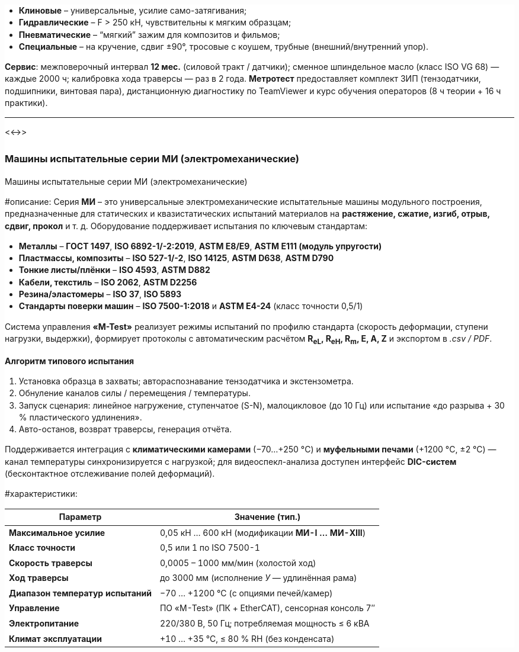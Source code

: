 * **Клиновые** – универсальные, усилие само-затягивания;
* **Гидравлические** – F > 250 кН, чувствительны к мягким образцам;
* **Пневматические** – “мягкий” зажим для композитов и фильмов;
* **Специальные** – на кручение, сдвиг ±90°, тросовые с коушем, трубные (внешний/внутренний упор).

**Сервис**: межповерочный интервал **12 мес.** (силовой тракт / датчики); сменное шпиндельное масло (класс ISO VG 68) — каждые 2000 ч; калибровка хода траверсы — раз в 2 года. **Метротест** предоставляет комплект ЗИП (тензодатчики, подшипники, винтовая пара), дистанционную диагностику по TeamViewer и курс обучения операторов (8 ч теории + 16 ч практики).


___
<<->>
### Машины испытательные серии МИ (электромеханические)
Машины испытательные серии МИ (электромеханические)

\#описание: Серия **МИ** – это универсальные электромеханические испытательные машины модульного построения, предназначенные для статических и квазистатических испытаний материалов на **растяжение, сжатие, изгиб, отрыв, сдвиг, прокол** и т. д. Оборудование поддерживает испытания по ключевым стандартам:

* **Металлы** – **ГОСТ 1497**, **ISO 6892-1/-2:2019**, **ASTM E8/E9**, **ASTM E111 (модуль упругости)**
* **Пластмассы, композиты** – **ISO 527-1/-2**, **ISO 14125**, **ASTM D638**, **ASTM D790**
* **Тонкие листы/плёнки** – **ISO 4593**, **ASTM D882**
* **Кабели, текстиль** – **ISO 2062**, **ASTM D2256**
* **Резина/эластомеры** – **ISO 37**, **ISO 5893**
* **Стандарты поверки машин** – **ISO 7500-1:2018** и **ASTM E4-24** (класс точности 0,5/1)

Система управления **«M-Test»** реализует режимы испытаний по профилю стандарта (скорость деформации, ступени нагрузки, выдержки), формирует протоколы с автоматическим расчётом **R<sub>eL</sub>, R<sub>eH</sub>, R<sub>m</sub>, E, A, Z** и экспортом в *.csv / PDF*.

**Алгоритм типового испытания**

1. Установка образца в захваты; автораспознавание тензодатчика и экстензометра.
2. Обнуление каналов силы / перемещения / температуры.
3. Запуск сценария: линейное нагружение, ступенчатое (S-N), малоцикловое (до 10 Гц) или испытание «до разрыва + 30 % пластического удлинения».
4. Авто-останов, возврат траверсы, генерация отчёта.

Поддерживается интеграция с **климатическими камерами** (−70…+250 °C) и **муфельными печами** (+1200 °C, ±2 °C) — канал температуры синхронизируется с нагрузкой; для видеоспекл-анализа доступен интерфейс **DIC-систем** (бесконтактное отслеживание полей деформаций).

\#характеристики:

| Параметр                          | Значение (тип.)                                   |
| --------------------------------- | ------------------------------------------------- |
| **Максимальное усилие**           | 0,05 кН … 600 кН (модификации **МИ-I … МИ-XIII**) |
| **Класс точности**                | 0,5 или 1 по ISO 7500-1                           |
| **Скорость траверсы**             | 0,0005 – 1000 мм/мин (холостой ход)               |
| **Ход траверсы**                  | до 3000 мм (исполнение *У* — удлинённая рама)     |
| **Диапазон температур испытаний** | −70 … +1200 °C (с опциями печей/камер)            |
| **Управление**                    | ПО «M-Test» (ПК + EtherCAT), сенсорная консоль 7″ |
| **Электропитание**                | 220/380 В, 50 Гц; потребляемая мощность ≤ 6 кВА   |
| **Климат эксплуатации**           | +10 … +35 °C, ≤ 80 % RH (без конденсата)          |
